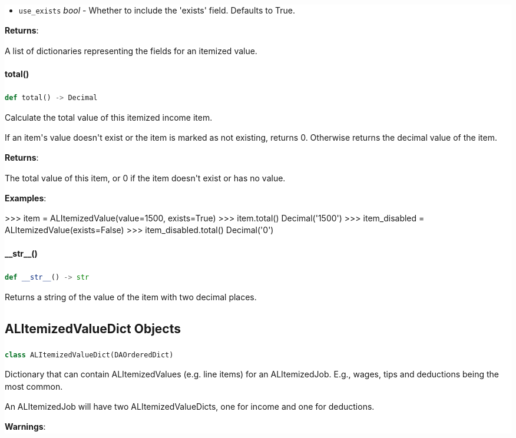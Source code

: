 - `use_exists` _bool_ - Whether to include the &#x27;exists&#x27; field. Defaults to True.
  

**Returns**:

  A list of dictionaries representing the fields for an itemized value.

<a id="ALToolbox.al_income.ALItemizedValue.total"></a>

#### total()

```python
def total() -> Decimal
```

Calculate the total value of this itemized income item.

If an item&#x27;s value doesn&#x27;t exist or the item is marked as not existing,
returns 0. Otherwise returns the decimal value of the item.

**Returns**:

  The total value of this item, or 0 if the item doesn&#x27;t exist
  or has no value.
  

**Examples**:

  &gt;&gt;&gt; item = ALItemizedValue(value=1500, exists=True)
  &gt;&gt;&gt; item.total()
  Decimal(&#x27;1500&#x27;)
  &gt;&gt;&gt; item_disabled = ALItemizedValue(exists=False)
  &gt;&gt;&gt; item_disabled.total()
  Decimal(&#x27;0&#x27;)

<a id="ALToolbox.al_income.ALItemizedValue.__str__"></a>

#### \_\_str\_\_()

```python
def __str__() -> str
```

Returns a string of the value of the item with two decimal places.

<a id="ALToolbox.al_income.ALItemizedValueDict"></a>

## ALItemizedValueDict Objects

```python
class ALItemizedValueDict(DAOrderedDict)
```

Dictionary that can contain ALItemizedValues (e.g. line items) for an
ALItemizedJob. E.g., wages, tips and deductions being the most common.

An ALItemizedJob will have two ALItemizedValueDicts, one for income
and one for deductions.

**Warnings**:
